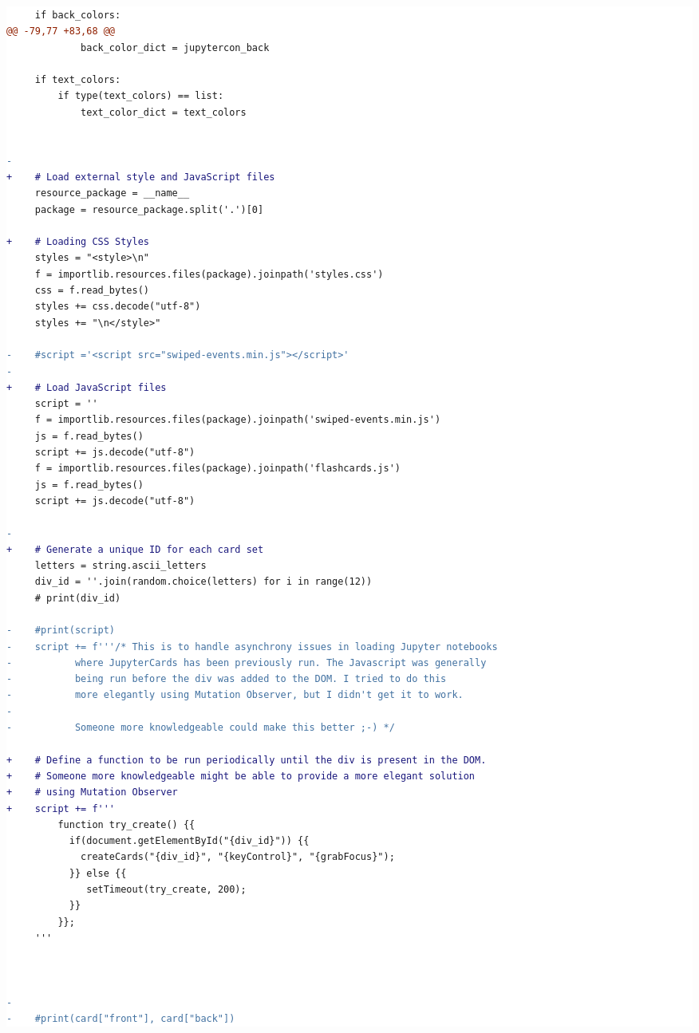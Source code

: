 ```diff
     if back_colors:
@@ -79,77 +83,68 @@
             back_color_dict = jupytercon_back
 
     if text_colors:
         if type(text_colors) == list:
             text_color_dict = text_colors
 
 
-
+    # Load external style and JavaScript files
     resource_package = __name__
     package = resource_package.split('.')[0]
 
+    # Loading CSS Styles
     styles = "<style>\n"
     f = importlib.resources.files(package).joinpath('styles.css')
     css = f.read_bytes()
     styles += css.decode("utf-8")
     styles += "\n</style>"
 
-    #script ='<script src="swiped-events.min.js"></script>'
-
+    # Load JavaScript files
     script = ''
     f = importlib.resources.files(package).joinpath('swiped-events.min.js')
     js = f.read_bytes()
     script += js.decode("utf-8")
     f = importlib.resources.files(package).joinpath('flashcards.js')
     js = f.read_bytes()
     script += js.decode("utf-8")
 
-
+    # Generate a unique ID for each card set
     letters = string.ascii_letters
     div_id = ''.join(random.choice(letters) for i in range(12))
     # print(div_id)
 
-    #print(script)
-    script += f'''/* This is to handle asynchrony issues in loading Jupyter notebooks
-           where JupyterCards has been previously run. The Javascript was generally
-           being run before the div was added to the DOM. I tried to do this
-           more elegantly using Mutation Observer, but I didn't get it to work.
-
-           Someone more knowledgeable could make this better ;-) */
 
+    # Define a function to be run periodically until the div is present in the DOM.
+    # Someone more knowledgeable might be able to provide a more elegant solution
+    # using Mutation Observer
+    script += f'''
         function try_create() {{
           if(document.getElementById("{div_id}")) {{
             createCards("{div_id}", "{keyControl}", "{grabFocus}");
           }} else {{
              setTimeout(try_create, 200);
           }}
         }};
     '''
 
 
 
-
-    #print(card["front"], card["back"])
```